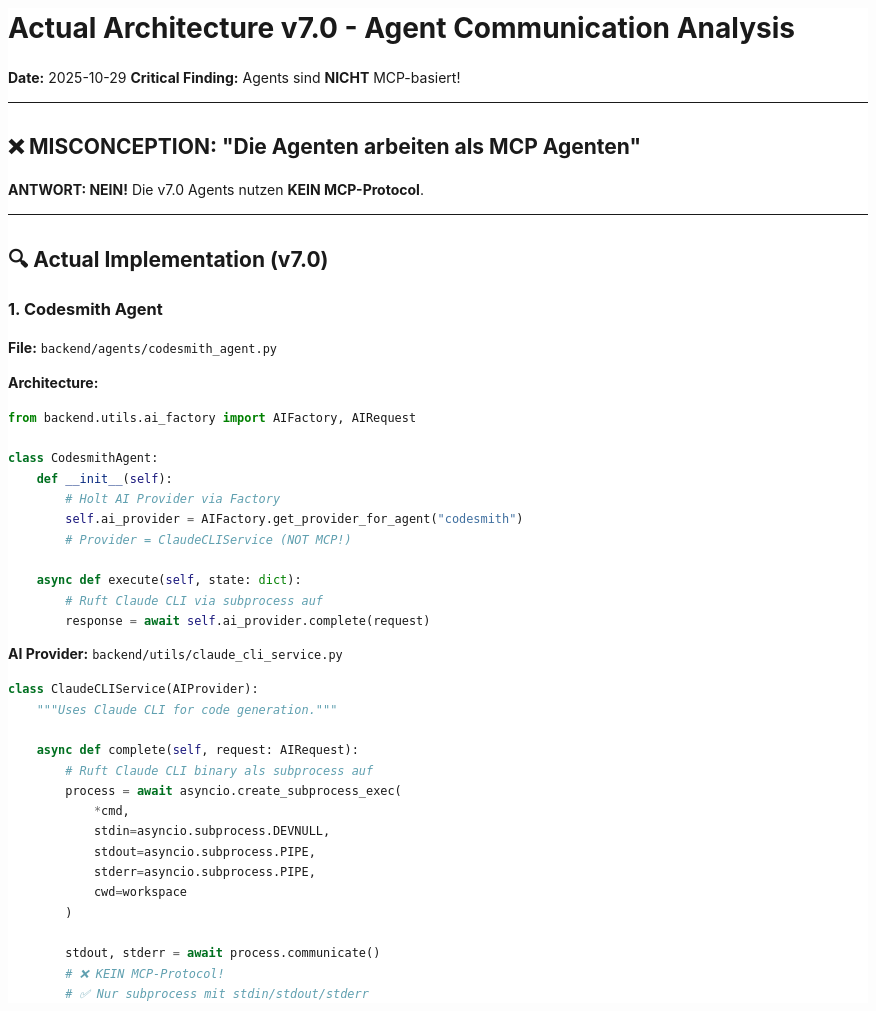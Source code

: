# Actual Architecture v7.0 - Agent Communication Analysis

**Date:** 2025-10-29
**Critical Finding:** Agents sind **NICHT** MCP-basiert!

---

## ❌ **MISCONCEPTION: "Die Agenten arbeiten als MCP Agenten"**

**ANTWORT: NEIN!** Die v7.0 Agents nutzen **KEIN MCP-Protocol**.

---

## 🔍 **Actual Implementation (v7.0)**

### **1. Codesmith Agent**

**File:** `backend/agents/codesmith_agent.py`

**Architecture:**
```python
from backend.utils.ai_factory import AIFactory, AIRequest

class CodesmithAgent:
    def __init__(self):
        # Holt AI Provider via Factory
        self.ai_provider = AIFactory.get_provider_for_agent("codesmith")
        # Provider = ClaudeCLIService (NOT MCP!)

    async def execute(self, state: dict):
        # Ruft Claude CLI via subprocess auf
        response = await self.ai_provider.complete(request)
```

**AI Provider:** `backend/utils/claude_cli_service.py`
```python
class ClaudeCLIService(AIProvider):
    """Uses Claude CLI for code generation."""

    async def complete(self, request: AIRequest):
        # Ruft Claude CLI binary als subprocess auf
        process = await asyncio.create_subprocess_exec(
            *cmd,
            stdin=asyncio.subprocess.DEVNULL,
            stdout=asyncio.subprocess.PIPE,
            stderr=asyncio.subprocess.PIPE,
            cwd=workspace
        )

        stdout, stderr = await process.communicate()
        # ❌ KEIN MCP-Protocol!
        # ✅ Nur subprocess mit stdin/stdout/stderr
```
